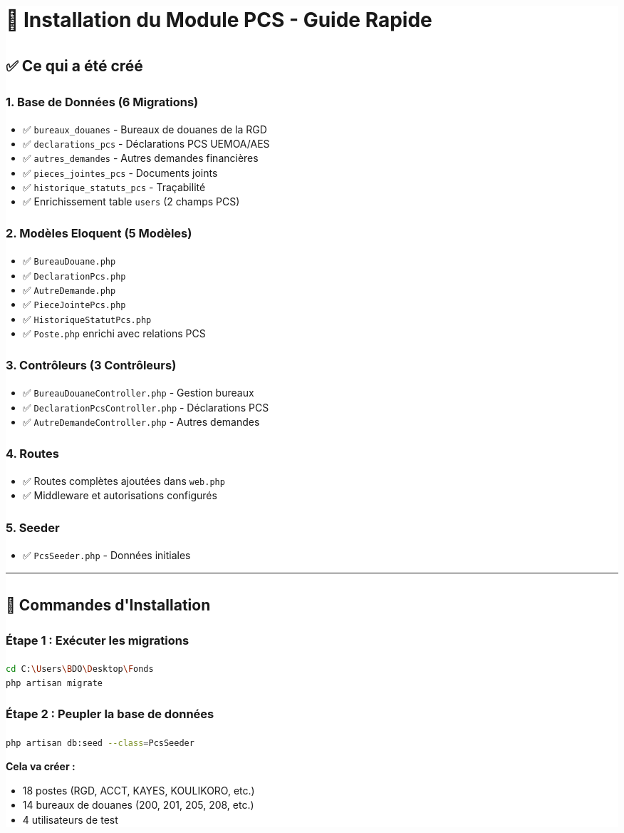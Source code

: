 # 🚀 Installation du Module PCS - Guide Rapide

## ✅ Ce qui a été créé

### 1. **Base de Données** (6 Migrations)
- ✅ `bureaux_douanes` - Bureaux de douanes de la RGD
- ✅ `declarations_pcs` - Déclarations PCS UEMOA/AES
- ✅ `autres_demandes` - Autres demandes financières
- ✅ `pieces_jointes_pcs` - Documents joints
- ✅ `historique_statuts_pcs` - Traçabilité
- ✅ Enrichissement table `users` (2 champs PCS)

### 2. **Modèles Eloquent** (5 Modèles)
- ✅ `BureauDouane.php`
- ✅ `DeclarationPcs.php`
- ✅ `AutreDemande.php`
- ✅ `PieceJointePcs.php`
- ✅ `HistoriqueStatutPcs.php`
- ✅ `Poste.php` enrichi avec relations PCS

### 3. **Contrôleurs** (3 Contrôleurs)
- ✅ `BureauDouaneController.php` - Gestion bureaux
- ✅ `DeclarationPcsController.php` - Déclarations PCS
- ✅ `AutreDemandeController.php` - Autres demandes

### 4. **Routes**
- ✅ Routes complètes ajoutées dans `web.php`
- ✅ Middleware et autorisations configurés

### 5. **Seeder**
- ✅ `PcsSeeder.php` - Données initiales

---

## 🚀 Commandes d'Installation

### Étape 1 : Exécuter les migrations
```bash
cd C:\Users\BDO\Desktop\Fonds
php artisan migrate
```

### Étape 2 : Peupler la base de données
```bash
php artisan db:seed --class=PcsSeeder
```

**Cela va créer :**
- 18 postes (RGD, ACCT, KAYES, KOULIKORO, etc.)
- 14 bureaux de douanes (200, 201, 205, 208, etc.)
- 4 utilisateurs de test
